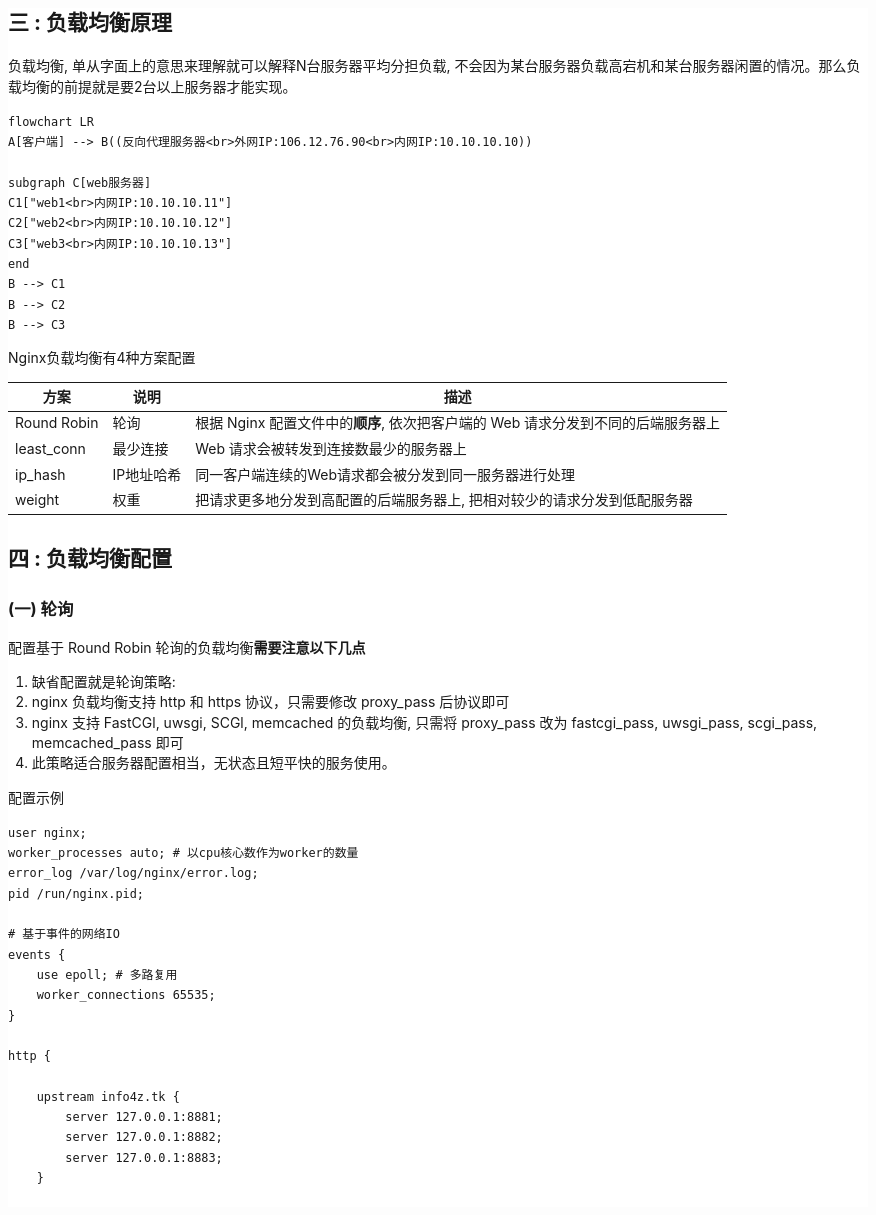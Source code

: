 

## 三 : 负载均衡原理

负载均衡, 单从字面上的意思来理解就可以解释N台服务器平均分担负载, 不会因为某台服务器负载高宕机和某台服务器闲置的情况。那么负载均衡的前提就是要2台以上服务器才能实现。

```mermaid
flowchart LR
A[客户端] --> B((反向代理服务器<br>外网IP:106.12.76.90<br>内网IP:10.10.10.10))

subgraph C[web服务器]
C1["web1<br>内网IP:10.10.10.11"]
C2["web2<br>内网IP:10.10.10.12"]
C3["web3<br>内网IP:10.10.10.13"]
end
B --> C1
B --> C2
B --> C3
```

Nginx负载均衡有4种方案配置

| 方案        | 说明       | 描述                                                         |
| ----------- | ---------- | ------------------------------------------------------------ |
| Round Robin | 轮询       | 根据 Nginx 配置文件中的**顺序**, 依次把客户端的 Web 请求分发到不同的后端服务器上 |
| least_conn  | 最少连接   | Web 请求会被转发到连接数最少的服务器上                       |
| ip_hash     | IP地址哈希 | 同一客户端连续的Web请求都会被分发到同一服务器进行处理        |
| weight      | 权重       | 把请求更多地分发到高配置的后端服务器上, 把相对较少的请求分发到低配服务器 |



## 四 : 负载均衡配置

### (一) 轮询

配置基于 Round Robin 轮询的负载均衡**需要注意以下几点**

1. 缺省配置就是轮询策略:
2. nginx 负载均衡支持 http 和 https 协议，只需要修改 proxy_pass 后协议即可
3. nginx 支持 FastCGl, uwsgi, SCGl, memcached 的负载均衡, 只需将 proxy_pass 改为 fastcgi_pass, uwsgi_pass, scgi_pass, memcached_pass 即可
4. 此策略适合服务器配置相当，无状态且短平快的服务使用。

配置示例

```nginx
user nginx;
worker_processes auto; # 以cpu核心数作为worker的数量
error_log /var/log/nginx/error.log;
pid /run/nginx.pid;

# 基于事件的网络IO
events {
    use epoll; # 多路复用
    worker_connections 65535;
}

http {
    
    upstream info4z.tk {
        server 127.0.0.1:8881;
        server 127.0.0.1:8882;
        server 127.0.0.1:8883;
    }
    
```